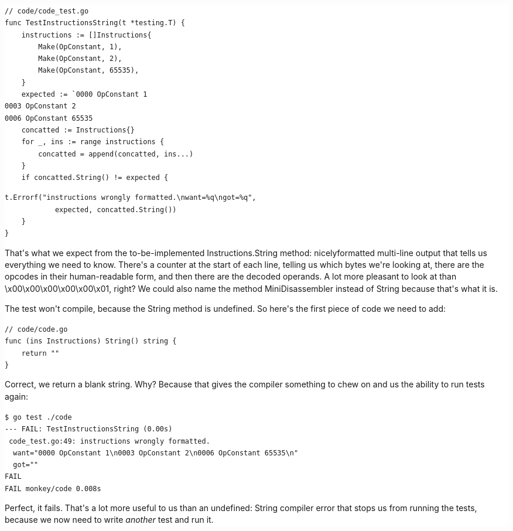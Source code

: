 ```
// code/code_test.go
func TestInstructionsString(t *testing.T) {
    instructions := []Instructions{
        Make(OpConstant, 1),
        Make(OpConstant, 2),
        Make(OpConstant, 65535),
    }
    expected := `0000 OpConstant 1
0003 OpConstant 2
0006 OpConstant 65535
    concatted := Instructions{}
    for _, ins := range instructions {
        concatted = append(concatted, ins...)
    }
    if concatted.String() != expected {
```

```
t.Errorf("instructions wrongly formatted.\nwant=%q\ngot=%q",
            expected, concatted.String())
    }
}
```

That's what we expect from the to-be-implemented Instructions.String method: nicelyformatted multi-line output that tells us everything we need to know. There's a counter at the start of each line, telling us which bytes we're looking at, there are the opcodes in their human-readable form, and then there are the decoded operands. A lot more pleasant to look at than \x00\x00\x00\x00\x00\x01, right? We could also name the method MiniDisassembler instead of String because that's what it is.

The test won't compile, because the String method is undefined. So here's the first piece of code we need to add:

```
// code/code.go
func (ins Instructions) String() string {
    return ""
}
```

Correct, we return a blank string. Why? Because that gives the compiler something to chew on and us the ability to run tests again:

```
$ go test ./code
--- FAIL: TestInstructionsString (0.00s)
 code_test.go:49: instructions wrongly formatted.
  want="0000 OpConstant 1\n0003 OpConstant 2\n0006 OpConstant 65535\n"
  got=""
FAIL
FAIL monkey/code 0.008s
```

Perfect, it fails. That's a lot more useful to us than an undefined: String compiler error that stops us from running the tests, because we now need to write *another* test and run it.
